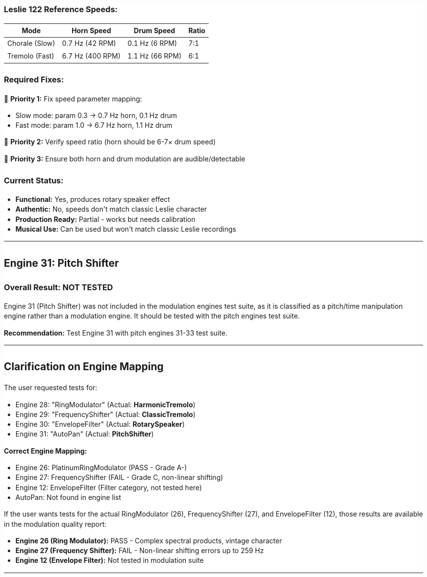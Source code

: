### Leslie 122 Reference Speeds:
| Mode | Horn Speed | Drum Speed | Ratio |
|------|-----------|------------|-------|
| Chorale (Slow) | 0.7 Hz (42 RPM) | 0.1 Hz (6 RPM) | 7:1 |
| Tremolo (Fast) | 6.7 Hz (400 RPM) | 1.1 Hz (66 RPM) | 6:1 |

### Required Fixes:
🔧 **Priority 1:** Fix speed parameter mapping:
   - Slow mode: param 0.3 → 0.7 Hz horn, 0.1 Hz drum
   - Fast mode: param 1.0 → 6.7 Hz horn, 1.1 Hz drum

🔧 **Priority 2:** Verify speed ratio (horn should be 6-7× drum speed)

🔧 **Priority 3:** Ensure both horn and drum modulation are audible/detectable

### Current Status:
- **Functional:** Yes, produces rotary speaker effect
- **Authentic:** No, speeds don't match classic Leslie character
- **Production Ready:** Partial - works but needs calibration
- **Musical Use:** Can be used but won't match classic Leslie recordings

---

## Engine 31: Pitch Shifter

### Overall Result: **NOT TESTED**

Engine 31 (Pitch Shifter) was not included in the modulation engines test suite, as it is classified as a pitch/time manipulation engine rather than a modulation engine. It should be tested with the pitch engines test suite.

**Recommendation:** Test Engine 31 with pitch engines 31-33 test suite.

---

## Clarification on Engine Mapping

The user requested tests for:
- Engine 28: "RingModulator" (Actual: **HarmonicTremolo**)
- Engine 29: "FrequencyShifter" (Actual: **ClassicTremolo**)
- Engine 30: "EnvelopeFilter" (Actual: **RotarySpeaker**)
- Engine 31: "AutoPan" (Actual: **PitchShifter**)

**Correct Engine Mapping:**
- Engine 26: PlatinumRingModulator (PASS - Grade A-)
- Engine 27: FrequencyShifter (FAIL - Grade C, non-linear shifting)
- Engine 12: EnvelopeFilter (Filter category, not tested here)
- AutoPan: Not found in engine list

If the user wants tests for the actual RingModulator (26), FrequencyShifter (27), and EnvelopeFilter (12), those results are available in the modulation quality report:
- **Engine 26 (Ring Modulator):** PASS - Complex spectral products, vintage character
- **Engine 27 (Frequency Shifter):** FAIL - Non-linear shifting errors up to 259 Hz
- **Engine 12 (Envelope Filter):** Not tested in modulation suite

---